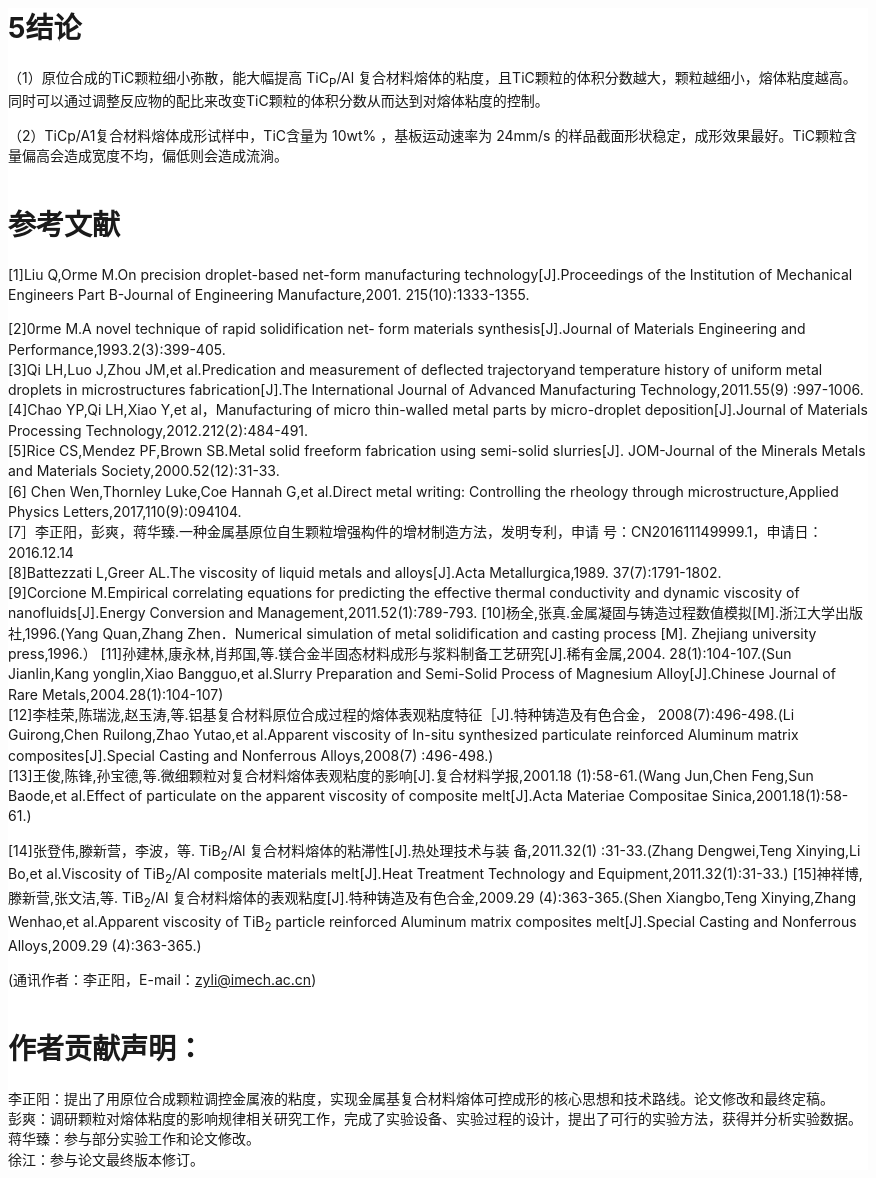 # 5结论

（1）原位合成的TiC颗粒细小弥散，能大幅提高 $\mathrm { T i C _ { P } / A l }$ 复合材料熔体的粘度，且TiC颗粒的体积分数越大，颗粒越细小，熔体粘度越高。同时可以通过调整反应物的配比来改变TiC颗粒的体积分数从而达到对熔体粘度的控制。

（2）TiCp/A1复合材料熔体成形试样中，TiC含量为 $10 \mathrm { { w t \% } }$ ，基板运动速率为 $2 4 \mathrm { m m / s }$ 的样品截面形状稳定，成形效果最好。TiC颗粒含量偏高会造成宽度不均，偏低则会造成流淌。

# 参考文献

[1]Liu Q,Orme M.On precision droplet-based net-form manufacturing technology[J].Proceedings of the Institution of Mechanical Engineers Part B-Journal of Engineering Manufacture,2001. 215(10):1333-1355.

[2]0rme M.A novel technique of rapid solidification net- form materials synthesis[J].Journal of Materials Engineering and Performance,1993.2(3):399-405.   
[3]Qi LH,Luo J,Zhou JM,et al.Predication and measurement of deflected trajectoryand temperature history of uniform metal droplets in microstructures fabrication[J].The International Journal of Advanced Manufacturing Technology,2011.55(9) :997-1006.   
[4]Chao YP,Qi LH,Xiao Y,et al，Manufacturing of micro thin-walled metal parts by micro-droplet deposition[J].Journal of Materials Processing Technology,2012.212(2):484-491.   
[5]Rice CS,Mendez PF,Brown SB.Metal solid freeform fabrication using semi-solid slurries[J]. JOM-Journal of the Minerals Metals and Materials Society,2000.52(12):31-33.   
[6] Chen Wen,Thornley Luke,Coe Hannah G,et al.Direct metal writing: Controlling the rheology through microstructure,Applied Physics Letters,2017,110(9):094104.   
[7］李正阳，彭爽，蒋华臻.一种金属基原位自生颗粒增强构件的增材制造方法，发明专利，申请 号：CN201611149999.1，申请日：2016.12.14   
[8]Battezzati L,Greer AL.The viscosity of liquid metals and alloys[J].Acta Metallurgica,1989. 37(7):1791-1802.   
[9]Corcione M.Empirical correlating equations for predicting the effective thermal conductivity and dynamic viscosity of nanofluids[J].Energy Conversion and Management,2011.52(1):789-793. [10]杨全,张真.金属凝固与铸造过程数值模拟[M].浙江大学出版社,1996.(Yang Quan,Zhang Zhen．Numerical simulation of metal solidification and casting process [M]. Zhejiang university press,1996.） [11]孙建林,康永林,肖邦国,等.镁合金半固态材料成形与浆料制备工艺研究[J].稀有金属,2004. 28(1):104-107.(Sun Jianlin,Kang yonglin,Xiao Bangguo,et al.Slurry Preparation and Semi-Solid Process of Magnesium Alloy[J].Chinese Journal of Rare Metals,2004.28(1):104-107)   
[12]李桂荣,陈瑞泷,赵玉涛,等.铝基复合材料原位合成过程的熔体表观粘度特征［J].特种铸造及有色合金， 2008(7):496-498.(Li Guirong,Chen Ruilong,Zhao Yutao,et al.Apparent viscosity of In-situ synthesized particulate reinforced Aluminum matrix composites[J].Special Casting and Nonferrous Alloys,2008(7) :496-498.)   
[13]王俊,陈锋,孙宝德,等.微细颗粒对复合材料熔体表观粘度的影响[J].复合材料学报,2001.18 (1):58-61.(Wang Jun,Chen Feng,Sun Baode,et al.Effect of particulate on the apparent viscosity of composite melt[J].Acta Materiae Compositae Sinica,2001.18(1):58-61.)

[14]张登伟,滕新营，李波，等. $\mathrm { T i B _ { 2 } / A l }$ 复合材料熔体的粘滞性[J].热处理技术与装 备,2011.32(1) :31-33.(Zhang Dengwei,Teng Xinying,Li Bo,et al.Viscosity of $\mathrm { T i B _ { 2 } / A l }$ composite materials melt[J].Heat Treatment Technology and Equipment,2011.32(1):31-33.) [15]神祥博,滕新营,张文洁,等. $\mathrm { T i B _ { 2 } / A l }$ 复合材料熔体的表观粘度[J].特种铸造及有色合金,2009.29 (4):363-365.(Shen Xiangbo,Teng Xinying,Zhang Wenhao,et al.Apparent viscosity of $\mathrm { T i B _ { 2 } }$ particle reinforced Aluminum matrix composites melt[J].Special Casting and Nonferrous Alloys,2009.29 (4):363-365.)

(通讯作者：李正阳，E-mail：zyli@imech.ac.cn)

# 作者贡献声明：

李正阳：提出了用原位合成颗粒调控金属液的粘度，实现金属基复合材料熔体可控成形的核心思想和技术路线。论文修改和最终定稿。  
彭爽：调研颗粒对熔体粘度的影响规律相关研究工作，完成了实验设备、实验过程的设计，提出了可行的实验方法，获得并分析实验数据。  
蒋华臻：参与部分实验工作和论文修改。  
徐江：参与论文最终版本修订。
